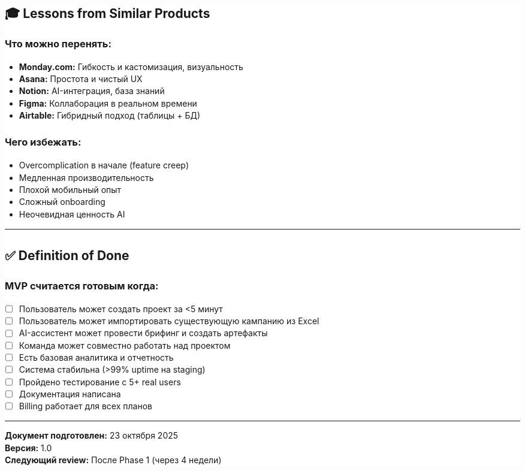 
## 🎓 Lessons from Similar Products

### Что можно перенять:
- **Monday.com:** Гибкость и кастомизация, визуальность
- **Asana:** Простота и чистый UX
- **Notion:** AI-интеграция, база знаний
- **Figma:** Коллаборация в реальном времени
- **Airtable:** Гибридный подход (таблицы + БД)

### Чего избежать:
- Overcomplication в начале (feature creep)
- Медленная производительность
- Плохой мобильный опыт
- Сложный onboarding
- Неочевидная ценность AI

---

## ✅ Definition of Done

### MVP считается готовым когда:
- [ ] Пользователь может создать проект за <5 минут
- [ ] Пользователь может импортировать существующую кампанию из Excel
- [ ] AI-ассистент может провести брифинг и создать артефакты
- [ ] Команда может совместно работать над проектом
- [ ] Есть базовая аналитика и отчетность
- [ ] Система стабильна (>99% uptime на staging)
- [ ] Пройдено тестирование с 5+ real users
- [ ] Документация написана
- [ ] Billing работает для всех планов

---

**Документ подготовлен:** 23 октября 2025  
**Версия:** 1.0  
**Следующий review:** После Phase 1 (через 4 недели)



